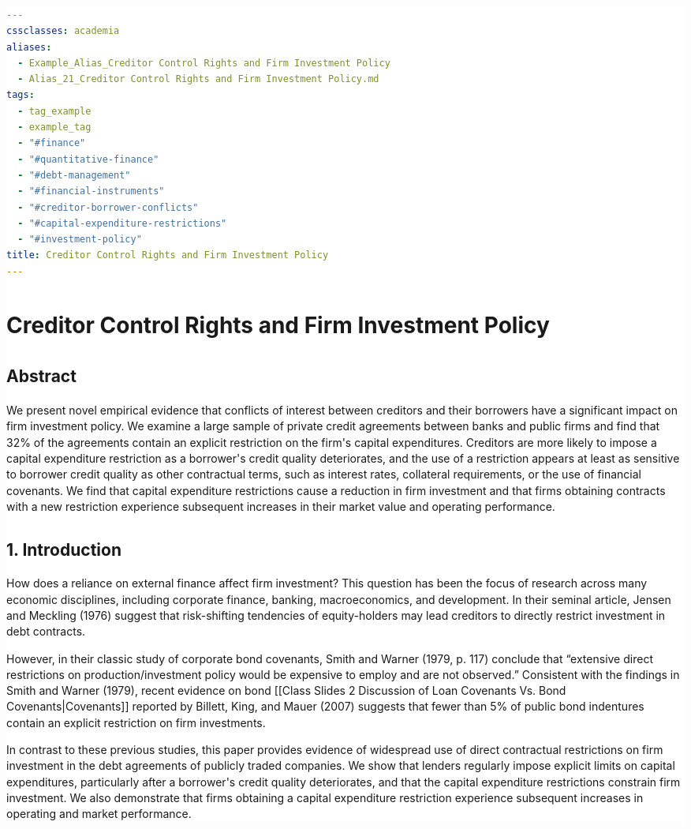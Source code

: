 ```yaml
---
cssclasses: academia
aliases:
  - Example_Alias_Creditor Control Rights and Firm Investment Policy
  - Alias_21_Creditor Control Rights and Firm Investment Policy.md
tags:
  - tag_example
  - example_tag
  - "#finance"
  - "#quantitative-finance"
  - "#debt-management"
  - "#financial-instruments"
  - "#creditor-borrower-conflicts"
  - "#capital-expenditure-restrictions"
  - "#investment-policy"
title: Creditor Control Rights and Firm Investment Policy
---
```


# Creditor Control Rights and Firm Investment Policy

## Abstract

We present novel empirical evidence that conflicts of interest between creditors and their borrowers have a significant impact on firm investment policy. We examine a large sample of private credit agreements between banks and public firms and find that 32% of the agreements contain an explicit restriction on the firm's capital expenditures. Creditors are more likely to impose a capital expenditure restriction as a borrower's credit quality deteriorates,  and the use of a restriction appears at least as sensitive to borrower credit quality as other contractual terms,  such as interest rates,  collateral requirements,  or the use of financial covenants. We find that capital expenditure restrictions cause a reduction in firm investment and that firms obtaining contracts with a new restriction experience subsequent increases in their market value and operating performance.

## 1. Introduction

How does a reliance on external finance affect firm investment? This question has been the focus of research across many economic disciplines,  including corporate finance,  banking,  macroeconomics,  and development. In their seminal article,  Jensen and Meckling (1976) suggest that risk-shifting tendencies of equity-holders may lead creditors to directly restrict investment in debt contracts.

However,  in their classic study of corporate bond covenants,  Smith and Warner (1979,  p. 117) conclude that “extensive direct restrictions on production/investment policy would be expensive to employ and are not observed.” Consistent with the findings in Smith and Warner (1979),  recent evidence on bond [[Class Slides 2 Discussion of Loan Covenants Vs. Bond Covenants|Covenants]] reported by Billett,  King,  and Mauer (2007) suggests that fewer than 5% of public bond indentures contain an explicit restriction on firm investments.

In contrast to these previous studies,  this paper provides evidence of widespread use of direct contractual restrictions on firm investment in the debt agreements of publicly traded companies. We show that lenders regularly impose explicit limits on capital expenditures,  particularly after a borrower's credit quality deteriorates,  and that the capital expenditure restrictions constrain firm investment. We also demonstrate that firms obtaining a capital expenditure restriction experience subsequent increases in operating and market performance.
